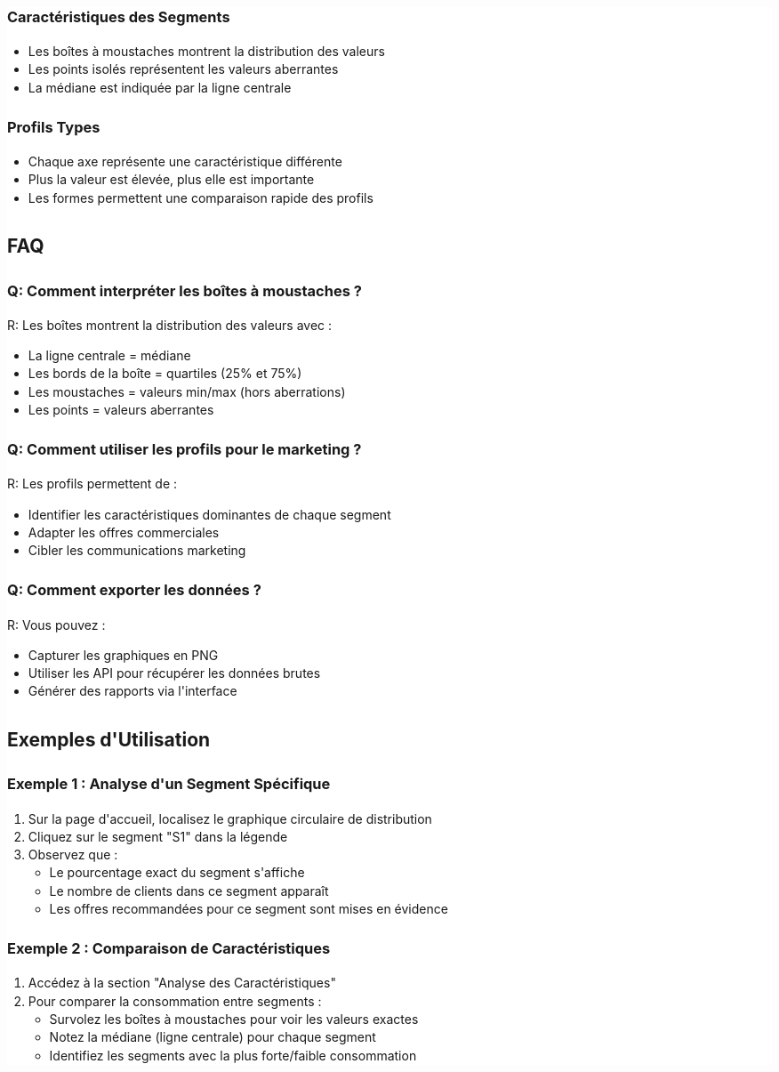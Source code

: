 ### Caractéristiques des Segments
- Les boîtes à moustaches montrent la distribution des valeurs
- Les points isolés représentent les valeurs aberrantes
- La médiane est indiquée par la ligne centrale

### Profils Types
- Chaque axe représente une caractéristique différente
- Plus la valeur est élevée, plus elle est importante
- Les formes permettent une comparaison rapide des profils

## FAQ

### Q: Comment interpréter les boîtes à moustaches ?
R: Les boîtes montrent la distribution des valeurs avec :
- La ligne centrale = médiane
- Les bords de la boîte = quartiles (25% et 75%)
- Les moustaches = valeurs min/max (hors aberrations)
- Les points = valeurs aberrantes

### Q: Comment utiliser les profils pour le marketing ?
R: Les profils permettent de :
- Identifier les caractéristiques dominantes de chaque segment
- Adapter les offres commerciales
- Cibler les communications marketing

### Q: Comment exporter les données ?
R: Vous pouvez :
- Capturer les graphiques en PNG
- Utiliser les API pour récupérer les données brutes
- Générer des rapports via l'interface

## Exemples d'Utilisation

### Exemple 1 : Analyse d'un Segment Spécifique
1. Sur la page d'accueil, localisez le graphique circulaire de distribution
2. Cliquez sur le segment "S1" dans la légende
3. Observez que :
   - Le pourcentage exact du segment s'affiche
   - Le nombre de clients dans ce segment apparaît
   - Les offres recommandées pour ce segment sont mises en évidence

### Exemple 2 : Comparaison de Caractéristiques
1. Accédez à la section "Analyse des Caractéristiques"
2. Pour comparer la consommation entre segments :
   - Survolez les boîtes à moustaches pour voir les valeurs exactes
   - Notez la médiane (ligne centrale) pour chaque segment
   - Identifiez les segments avec la plus forte/faible consommation
